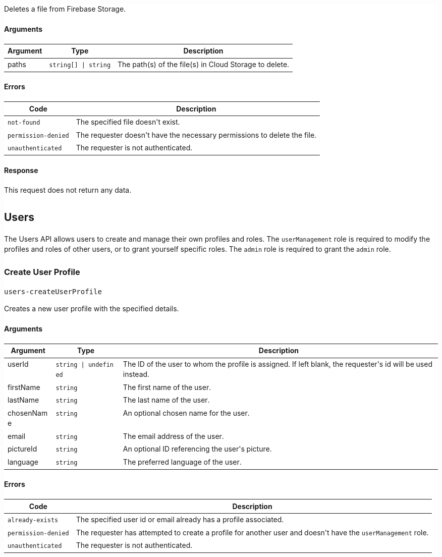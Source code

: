 Deletes a file from Firebase Storage.

#### Arguments

| Argument | Type                 | Description                                            |
| -------- | -------------------- | ------------------------------------------------------ |
| paths    | `string[] \| string` | The path(s) of the file(s) in Cloud Storage to delete. |

#### Errors

| Code                | Description                                                              |
| ------------------- | ------------------------------------------------------------------------ |
| `not-found`         | The specified file doesn't exist.                                        |
| `permission-denied` | The requester doesn't have the necessary permissions to delete the file. |
| `unauthenticated`   | The requester is not authenticated.                                      |

#### Response

This request does not return any data.

## Users

The Users API allows users to create and manage their own profiles and roles. The `userManagement` role is required to modify the profiles and roles of other users, or to grant yourself specific roles. The `admin` role is required to grant the `admin` role.

### Create User Profile

<kbd>users-createUserProfile</kbd>

Creates a new user profile with the specified details.

#### Arguments

| Argument   | Type                  | Description                                                                                                 |
| ---------- | --------------------- | ----------------------------------------------------------------------------------------------------------- |
| userId     | `string \| undefined` | The ID of the user to whom the profile is assigned. If left blank, the requester's id will be used instead. |
| firstName  | `string`              | The first name of the user.                                                                                 |
| lastName   | `string`              | The last name of the user.                                                                                  |
| chosenName | `string`              | An optional chosen name for the user.                                                                       |
| email      | `string`              | The email address of the user.                                                                              |
| pictureId  | `string`              | An optional ID referencing the user's picture.                                                              |
| language   | `string`              | The preferred language of the user.                                                                         |

#### Errors

| Code                | Description                                                                                                  |
| ------------------- | ------------------------------------------------------------------------------------------------------------ |
| `already-exists`    | The specified user id or email already has a profile associated.                                             |
| `permission-denied` | The requester has attempted to create a profile for another user and doesn't have the `userManagement` role. |
| `unauthenticated`   | The requester is not authenticated.                                                                          |
